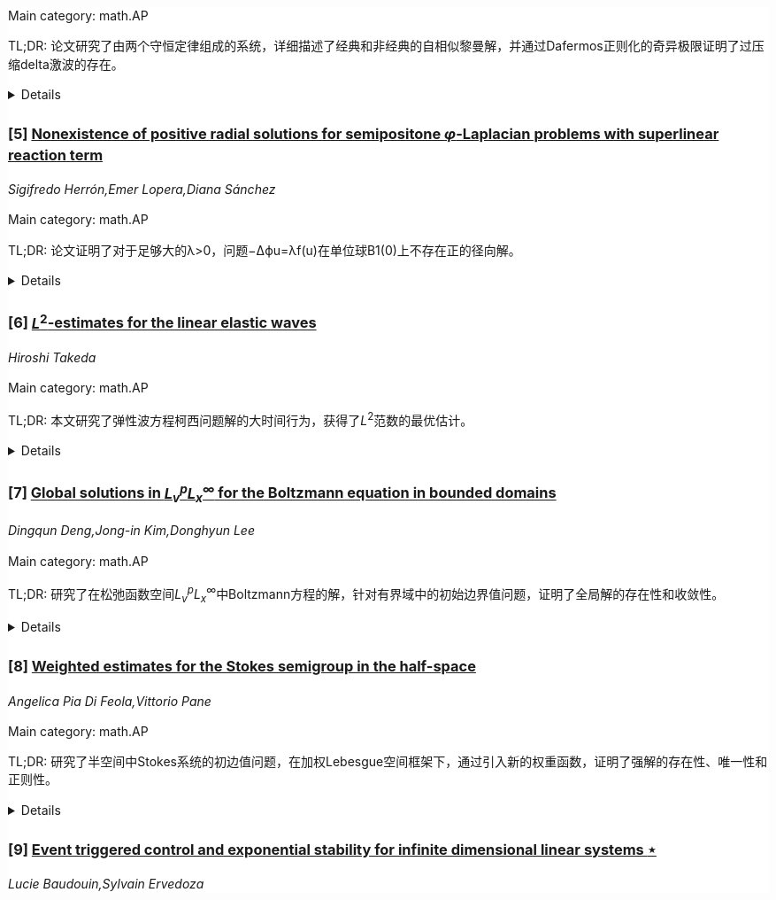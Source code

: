 Main category: math.AP

TL;DR: 论文研究了由两个守恒定律组成的系统，详细描述了经典和非经典的自相似黎曼解，并通过Dafermos正则化的奇异极限证明了过压缩delta激波的存在。


<details><summary>Details</summary></details>


### [5] [Nonexistence of positive radial solutions for semipositone $φ$-Laplacian problems with superlinear reaction term](https://arxiv.org/abs/2508.05930)
*Sigifredo Herrón,Emer Lopera,Diana Sánchez*

Main category: math.AP

TL;DR: 论文证明了对于足够大的λ>0，问题−Δϕu=λf(u)在单位球B1(0)上不存在正的径向解。


<details><summary>Details</summary></details>


### [6] [$L^{2}$-estimates for the linear elastic waves](https://arxiv.org/abs/2508.05955)
*Hiroshi Takeda*

Main category: math.AP

TL;DR: 本文研究了弹性波方程柯西问题解的大时间行为，获得了$L^{2}$范数的最优估计。


<details><summary>Details</summary></details>


### [7] [Global solutions in $L^{p}_{v}L^{\infty}_{x}$ for the Boltzmann equation in bounded domains](https://arxiv.org/abs/2508.05985)
*Dingqun Deng,Jong-in Kim,Donghyun Lee*

Main category: math.AP

TL;DR: 研究了在松弛函数空间$L^{p}_{v}L^\infty_{x}$中Boltzmann方程的解，针对有界域中的初始边界值问题，证明了全局解的存在性和收敛性。


<details><summary>Details</summary></details>


### [8] [Weighted estimates for the Stokes semigroup in the half-space](https://arxiv.org/abs/2508.06119)
*Angelica Pia Di Feola,Vittorio Pane*

Main category: math.AP

TL;DR: 研究了半空间中Stokes系统的初边值问题，在加权Lebesgue空间框架下，通过引入新的权重函数，证明了强解的存在性、唯一性和正则性。


<details><summary>Details</summary></details>


### [9] [Event triggered control and exponential stability for infinite dimensional linear systems $\star$](https://arxiv.org/abs/2508.06144)
*Lucie Baudouin,Sylvain Ervedoza*
